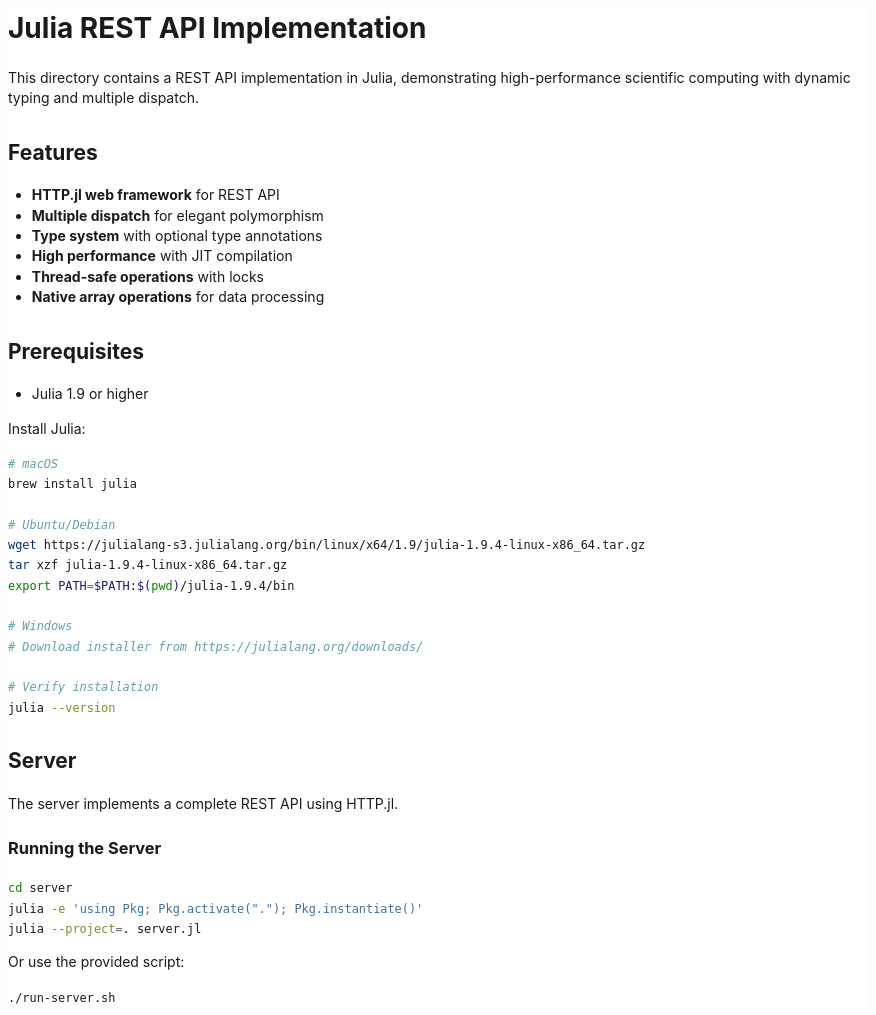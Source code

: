 # Julia REST API Implementation

This directory contains a REST API implementation in Julia, demonstrating high-performance scientific computing with dynamic typing and multiple dispatch.

## Features

- **HTTP.jl web framework** for REST API
- **Multiple dispatch** for elegant polymorphism
- **Type system** with optional type annotations
- **High performance** with JIT compilation
- **Thread-safe operations** with locks
- **Native array operations** for data processing

## Prerequisites

- Julia 1.9 or higher

Install Julia:
```bash
# macOS
brew install julia

# Ubuntu/Debian
wget https://julialang-s3.julialang.org/bin/linux/x64/1.9/julia-1.9.4-linux-x86_64.tar.gz
tar xzf julia-1.9.4-linux-x86_64.tar.gz
export PATH=$PATH:$(pwd)/julia-1.9.4/bin

# Windows
# Download installer from https://julialang.org/downloads/

# Verify installation
julia --version
```

## Server

The server implements a complete REST API using HTTP.jl.

### Running the Server

```bash
cd server
julia -e 'using Pkg; Pkg.activate("."); Pkg.instantiate()'
julia --project=. server.jl
```

Or use the provided script:
```bash
./run-server.sh
```
